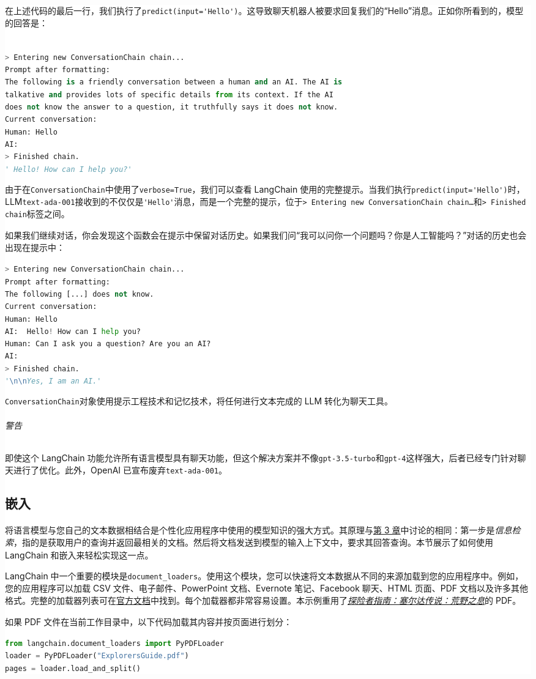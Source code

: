 在上述代码的最后一行，我们执行了`predict(input='Hello')`。这导致聊天机器人被要求回复我们的“Hello”消息。正如你所看到的，模型的回答是：

```py

> Entering new ConversationChain chain...
Prompt after formatting:
The following is a friendly conversation between a human and an AI. The AI is
talkative and provides lots of specific details from its context. If the AI
does not know the answer to a question, it truthfully says it does not know.
Current conversation:
Human: Hello
AI:
> Finished chain.
' Hello! How can I help you?'
```

由于在`ConversationChain`中使用了`verbose=True`，我们可以查看 LangChain 使用的完整提示。当我们执行`predict(input='Hello')`时，LLM`text-ada-001`接收到的不仅仅是`'Hello'`消息，而是一个完整的提示，位于`> Entering new ConversationChain chain…`和`> Finished chain`标签之间。

如果我们继续对话，你会发现这个函数会在提示中保留对话历史。如果我们问“我可以问你一个问题吗？你是人工智能吗？”对话的历史也会出现在提示中：

```py
> Entering new ConversationChain chain...
Prompt after formatting:
The following [...] does not know.
Current conversation:
Human: Hello
AI:  Hello! How can I help you?
Human: Can I ask you a question? Are you an AI?
AI:
> Finished chain.
'\n\nYes, I am an AI.'
```

`ConversationChain`对象使用提示工程技术和记忆技术，将任何进行文本完成的 LLM 转化为聊天工具。

###### 警告

即使这个 LangChain 功能允许所有语言模型具有聊天功能，但这个解决方案并不像`gpt-3.5-turbo`和`gpt-4`这样强大，后者已经专门针对聊天进行了优化。此外，OpenAI 已宣布废弃`text-ada-001`。

## 嵌入

将语言模型与您自己的文本数据相结合是个性化应用程序中使用的模型知识的强大方式。其原理与[第 3 章](ch03.html#building_apps_with_gpt_4_and_chatgpt)中讨论的相同：第一步是*信息检索*，指的是获取用户的查询并返回最相关的文档。然后将文档发送到模型的输入上下文中，要求其回答查询。本节展示了如何使用 LangChain 和嵌入来轻松实现这一点。

LangChain 中一个重要的模块是`document_loaders`。使用这个模块，您可以快速将文本数据从不同的来源加载到您的应用程序中。例如，您的应用程序可以加载 CSV 文件、电子邮件、PowerPoint 文档、Evernote 笔记、Facebook 聊天、HTML 页面、PDF 文档以及许多其他格式。完整的加载器列表可在[官方文档](https://oreil.ly/t7nZx)中找到。每个加载器都非常容易设置。本示例重用了[*探险者指南：塞尔达传说：荒野之息*](https://oreil.ly/ZGu3z)的 PDF。

如果 PDF 文件在当前工作目录中，以下代码加载其内容并按页面进行划分：

```py
from langchain.document_loaders import PyPDFLoader
loader = PyPDFLoader("ExplorersGuide.pdf")
pages = loader.load_and_split()
```
